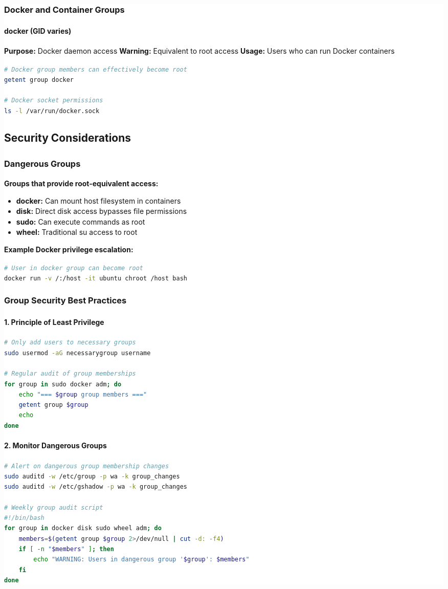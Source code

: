 ### Docker and Container Groups

#### docker (GID varies)
**Purpose:** Docker daemon access
**Warning:** Equivalent to root access
**Usage:** Users who can run Docker containers
```bash
# Docker group members can effectively become root
getent group docker

# Docker socket permissions
ls -l /var/run/docker.sock
```

## Security Considerations

### Dangerous Groups

**Groups that provide root-equivalent access:**
- **docker:** Can mount host filesystem in containers
- **disk:** Direct disk access bypasses file permissions
- **sudo:** Can execute commands as root
- **wheel:** Traditional su access to root

**Example Docker privilege escalation:**
```bash
# User in docker group can become root
docker run -v /:/host -it ubuntu chroot /host bash
```

### Group Security Best Practices

#### 1. Principle of Least Privilege
```bash
# Only add users to necessary groups
sudo usermod -aG necessarygroup username

# Regular audit of group memberships
for group in sudo docker adm; do
    echo "=== $group group members ==="
    getent group $group
    echo
done
```

#### 2. Monitor Dangerous Groups
```bash
# Alert on dangerous group membership changes
sudo auditd -w /etc/group -p wa -k group_changes
sudo auditd -w /etc/gshadow -p wa -k group_changes

# Weekly group audit script
#!/bin/bash
for group in docker disk sudo wheel adm; do
    members=$(getent group $group 2>/dev/null | cut -d: -f4)
    if [ -n "$members" ]; then
        echo "WARNING: Users in dangerous group '$group': $members"
    fi
done
```
